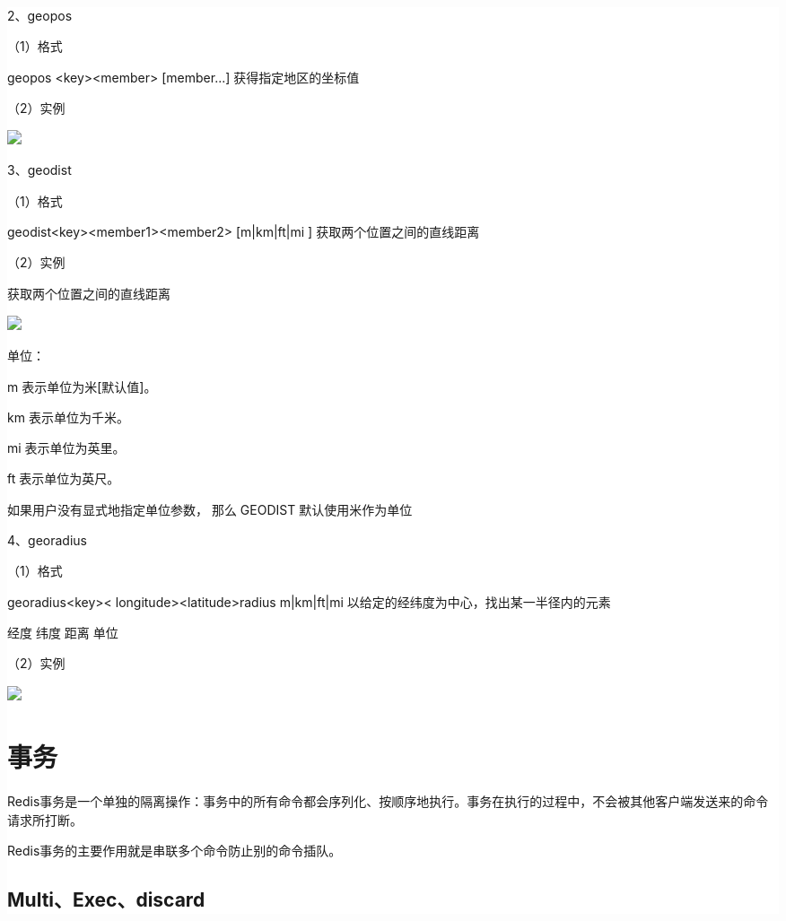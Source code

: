 2、geopos

（1）格式

geopos \<key\>\<member\> [member...] 获得指定地区的坐标值



（2）实例

![](https://raw.githubusercontent.com/MrSunflowers/images/main/note/spring/202204271513430.png)

3、geodist

（1）格式

geodist\<key\>\<member1\>\<member2\> [m\|km\|ft\|mi ] 获取两个位置之间的直线距离



（2）实例

获取两个位置之间的直线距离

![](https://raw.githubusercontent.com/MrSunflowers/images/main/note/spring/202204271513448.png)

单位：

m 表示单位为米[默认值]。

km 表示单位为千米。

mi 表示单位为英里。

ft 表示单位为英尺。

如果用户没有显式地指定单位参数， 那么 GEODIST 默认使用米作为单位

4、georadius

（1）格式

georadius\<key\>\< longitude\>\<latitude\>radius m\|km\|ft\|mi 以给定的经纬度为中心，找出某一半径内的元素



经度 纬度 距离 单位

（2）实例

![](https://raw.githubusercontent.com/MrSunflowers/images/main/note/spring/202204271514476.png)



# 事务

Redis事务是一个单独的隔离操作：事务中的所有命令都会序列化、按顺序地执行。事务在执行的过程中，不会被其他客户端发送来的命令请求所打断。

Redis事务的主要作用就是串联多个命令防止别的命令插队。

## Multi、Exec、discard
